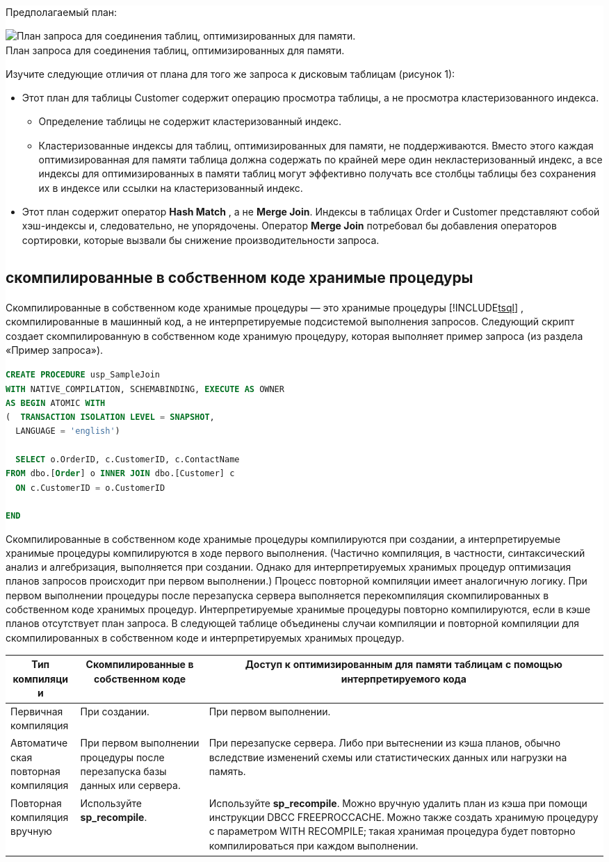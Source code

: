  Предполагаемый план:  
  
 ![План запроса для соединения таблиц, оптимизированных для памяти.](../../relational-databases/in-memory-oltp/media/hekaton-query-plan-5.png "План запроса для соединения таблиц, оптимизированных для памяти.")  
План запроса для соединения таблиц, оптимизированных для памяти.  
  
 Изучите следующие отличия от плана для того же запроса к дисковым таблицам (рисунок 1):  
  
-   Этот план для таблицы Customer содержит операцию просмотра таблицы, а не просмотра кластеризованного индекса.  
  
    -   Определение таблицы не содержит кластеризованный индекс.  
  
    -   Кластеризованные индексы для таблиц, оптимизированных для памяти, не поддерживаются. Вместо этого каждая оптимизированная для памяти таблица должна содержать по крайней мере один некластеризованный индекс, а все индексы для оптимизированных в памяти таблиц могут эффективно получать все столбцы таблицы без сохранения их в индексе или ссылки на кластеризованный индекс.  
  
-   Этот план содержит оператор **Hash Match** , а не **Merge Join**. Индексы в таблицах Order и Customer представляют собой хэш-индексы и, следовательно, не упорядочены. Оператор **Merge Join** потребовал бы добавления операторов сортировки, которые вызвали бы снижение производительности запроса.  
  
## <a name="natively-compiled-stored-procedures"></a>скомпилированные в собственном коде хранимые процедуры  
 Скомпилированные в собственном коде хранимые процедуры — это хранимые процедуры [!INCLUDE[tsql](../../includes/tsql-md.md)] , скомпилированные в машинный код, а не интерпретируемые подсистемой выполнения запросов. Следующий скрипт создает скомпилированную в собственном коде хранимую процедуру, которая выполняет пример запроса (из раздела «Пример запроса»).  
  
```sql  
CREATE PROCEDURE usp_SampleJoin  
WITH NATIVE_COMPILATION, SCHEMABINDING, EXECUTE AS OWNER  
AS BEGIN ATOMIC WITH   
(  TRANSACTION ISOLATION LEVEL = SNAPSHOT,  
  LANGUAGE = 'english')  
  
  SELECT o.OrderID, c.CustomerID, c.ContactName   
FROM dbo.[Order] o INNER JOIN dbo.[Customer] c   
  ON c.CustomerID = o.CustomerID  
  
END  
```  
  
 Скомпилированные в собственном коде хранимые процедуры компилируются при создании, а интерпретируемые хранимые процедуры компилируются в ходе первого выполнения. (Частично компиляция, в частности, синтаксический анализ и алгебризация, выполняется при создании. Однако для интерпретируемых хранимых процедур оптимизация планов запросов происходит при первом выполнении.) Процесс повторной компиляции имеет аналогичную логику. При первом выполнении процедуры после перезапуска сервера выполняется перекомпиляция скомпилированных в собственном коде хранимых процедур. Интерпретируемые хранимые процедуры повторно компилируются, если в кэше планов отсутствует план запроса. В следующей таблице объединены случаи компиляции и повторной компиляции для скомпилированных в собственном коде и интерпретируемых хранимых процедур.  
  
|Тип компиляции|Скомпилированные в собственном коде|Доступ к оптимизированным для памяти таблицам с помощью интерпретируемого кода|  
|-|-----------------------|-----------------|  
|Первичная компиляция|При создании.|При первом выполнении.|  
|Автоматическая повторная компиляция|При первом выполнении процедуры после перезапуска базы данных или сервера.|При перезапуске сервера. Либо при вытеснении из кэша планов, обычно вследствие изменений схемы или статистических данных или нагрузки на память.|  
|Повторная компиляция вручную|Используйте **sp_recompile**.|Используйте **sp_recompile**. Можно вручную удалить план из кэша при помощи инструкции DBCC FREEPROCCACHE. Можно также создать хранимую процедуру с параметром WITH RECOMPILE; такая хранимая процедура будет повторно компилироваться при каждом выполнении.|  
  
